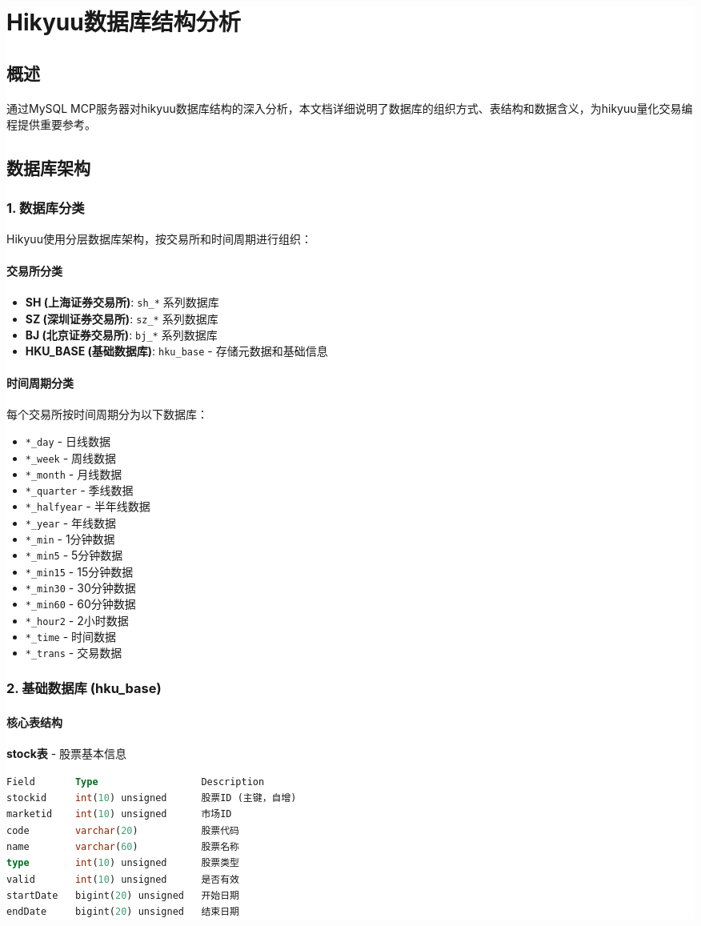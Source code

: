 # Hikyuu数据库结构分析

## 概述

通过MySQL MCP服务器对hikyuu数据库结构的深入分析，本文档详细说明了数据库的组织方式、表结构和数据含义，为hikyuu量化交易编程提供重要参考。

## 数据库架构

### 1. 数据库分类

Hikyuu使用分层数据库架构，按交易所和时间周期进行组织：

#### 交易所分类
- **SH (上海证券交易所)**: `sh_*` 系列数据库
- **SZ (深圳证券交易所)**: `sz_*` 系列数据库  
- **BJ (北京证券交易所)**: `bj_*` 系列数据库
- **HKU_BASE (基础数据库)**: `hku_base` - 存储元数据和基础信息

#### 时间周期分类
每个交易所按时间周期分为以下数据库：
- `*_day` - 日线数据
- `*_week` - 周线数据
- `*_month` - 月线数据
- `*_quarter` - 季线数据
- `*_halfyear` - 半年线数据
- `*_year` - 年线数据
- `*_min` - 1分钟数据
- `*_min5` - 5分钟数据
- `*_min15` - 15分钟数据
- `*_min30` - 30分钟数据
- `*_min60` - 60分钟数据
- `*_hour2` - 2小时数据
- `*_time` - 时间数据
- `*_trans` - 交易数据

### 2. 基础数据库 (hku_base)

#### 核心表结构

**stock表** - 股票基本信息
```sql
Field       Type                  Description
stockid     int(10) unsigned      股票ID (主键，自增)
marketid    int(10) unsigned      市场ID
code        varchar(20)           股票代码
name        varchar(60)           股票名称
type        int(10) unsigned      股票类型
valid       int(10) unsigned      是否有效
startDate   bigint(20) unsigned   开始日期
endDate     bigint(20) unsigned   结束日期
```
